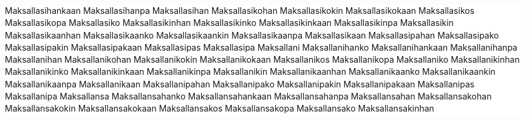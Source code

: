 Maksallasihankaan
Maksallasihanpa
Maksallasihan
Maksallasikohan
Maksallasikokin
Maksallasikokaan
Maksallasikos
Maksallasikopa
Maksallasiko
Maksallasikinhan
Maksallasikinko
Maksallasikinkaan
Maksallasikinpa
Maksallasikin
Maksallasikaanhan
Maksallasikaanko
Maksallasikaankin
Maksallasikaanpa
Maksallasikaan
Maksallasipahan
Maksallasipako
Maksallasipakin
Maksallasipakaan
Maksallasipas
Maksallasipa
Maksallani
Maksallanihanko
Maksallanihankaan
Maksallanihanpa
Maksallanihan
Maksallanikohan
Maksallanikokin
Maksallanikokaan
Maksallanikos
Maksallanikopa
Maksallaniko
Maksallanikinhan
Maksallanikinko
Maksallanikinkaan
Maksallanikinpa
Maksallanikin
Maksallanikaanhan
Maksallanikaanko
Maksallanikaankin
Maksallanikaanpa
Maksallanikaan
Maksallanipahan
Maksallanipako
Maksallanipakin
Maksallanipakaan
Maksallanipas
Maksallanipa
Maksallansa
Maksallansahanko
Maksallansahankaan
Maksallansahanpa
Maksallansahan
Maksallansakohan
Maksallansakokin
Maksallansakokaan
Maksallansakos
Maksallansakopa
Maksallansako
Maksallansakinhan